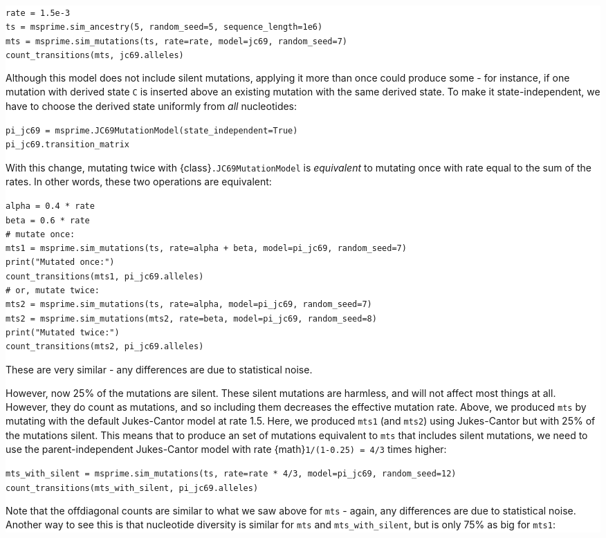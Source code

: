 ```{code-cell}
rate = 1.5e-3
ts = msprime.sim_ancestry(5, random_seed=5, sequence_length=1e6)
mts = msprime.sim_mutations(ts, rate=rate, model=jc69, random_seed=7)
count_transitions(mts, jc69.alleles)
```

Although this model does not include silent mutations,
applying it more than once could produce some -
for instance, if one mutation with derived state ``C`` is inserted
above an existing mutation with the same derived state.
To make it state-independent, we have to choose the derived state
uniformly from *all* nucleotides:

```{code-cell}
pi_jc69 = msprime.JC69MutationModel(state_independent=True)
pi_jc69.transition_matrix
```

With this change, mutating twice with {class}`.JC69MutationModel`
is *equivalent* to mutating once with rate equal to the sum of the rates.
In other words, these two operations are equivalent:

```{code-cell}
alpha = 0.4 * rate
beta = 0.6 * rate
# mutate once:
mts1 = msprime.sim_mutations(ts, rate=alpha + beta, model=pi_jc69, random_seed=7)
print("Mutated once:")
count_transitions(mts1, pi_jc69.alleles)
# or, mutate twice:
mts2 = msprime.sim_mutations(ts, rate=alpha, model=pi_jc69, random_seed=7)
mts2 = msprime.sim_mutations(mts2, rate=beta, model=pi_jc69, random_seed=8)
print("Mutated twice:")
count_transitions(mts2, pi_jc69.alleles)
```

These are very similar - any differences are due to statistical noise.

However, now 25% of the mutations are silent.
These silent mutations are harmless, and will not affect most things at all.
However, they do count as mutations, and so including them decreases the
effective mutation rate.
Above, we produced ``mts`` by mutating with the default Jukes-Cantor model
at rate 1.5. Here, we produced ``mts1`` (and ``mts2``) using Jukes-Cantor
but with 25% of the mutations silent.
This means that to produce an set of mutations equivalent to ``mts``
that includes silent mutations, we need to use the parent-independent
Jukes-Cantor model with rate {math}`1/(1-0.25) = 4/3` times higher:

```{code-cell}
mts_with_silent = msprime.sim_mutations(ts, rate=rate * 4/3, model=pi_jc69, random_seed=12)
count_transitions(mts_with_silent, pi_jc69.alleles)
```

Note that the offdiagonal counts are similar to what we saw above for ``mts`` -
again, any differences are due to statistical noise.
Another way to see this is that nucleotide diversity is similar for ``mts`` and ``mts_with_silent``,
but is only 75% as big for ``mts1``:
